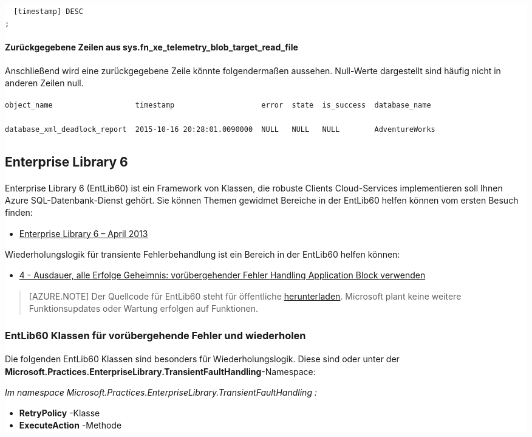 ```
  [timestamp] DESC
;
```


#### <a name="a-few-returned-rows-from-sysfnxetelemetryblobtargetreadfile"></a>Zurückgegebene Zeilen aus sys.fn_xe_telemetry_blob_target_read_file


Anschließend wird eine zurückgegebene Zeile könnte folgendermaßen aussehen. Null-Werte dargestellt sind häufig nicht in anderen Zeilen null.


```
object_name                   timestamp                    error  state  is_success  database_name

database_xml_deadlock_report  2015-10-16 20:28:01.0090000  NULL   NULL   NULL        AdventureWorks
```


<a id="l-enterprise-library-6" name="l-enterprise-library-6"></a>

## <a name="enterprise-library-6"></a>Enterprise Library 6


Enterprise Library 6 (EntLib60) ist ein Framework von Klassen, die robuste Clients Cloud-Services implementieren soll Ihnen Azure SQL-Datenbank-Dienst gehört. Sie können Themen gewidmet Bereiche in der EntLib60 helfen können vom ersten Besuch finden:

- [Enterprise Library 6 – April 2013](http://msdn.microsoft.com/library/dn169621%28v=pandp.60%29.aspx)


Wiederholungslogik für transiente Fehlerbehandlung ist ein Bereich in der EntLib60 helfen können:

- [4 - Ausdauer, alle Erfolge Geheimnis: vorübergehender Fehler Handling Application Block verwenden](http://msdn.microsoft.com/library/dn440719%28v=pandp.60%29.aspx)


> [AZURE.NOTE] Der Quellcode für EntLib60 steht für öffentliche [herunterladen](http://go.microsoft.com/fwlink/p/?LinkID=290898). Microsoft plant keine weitere Funktionsupdates oder Wartung erfolgen auf Funktionen.

<a id="entlib60-classes-for-transient-errors-and-retry" name="entlib60-classes-for-transient-errors-and-retry"></a>

### <a name="entlib60-classes-for-transient-errors-and-retry"></a>EntLib60 Klassen für vorübergehende Fehler und wiederholen


Die folgenden EntLib60 Klassen sind besonders für Wiederholungslogik. Diese sind oder unter der **Microsoft.Practices.EnterpriseLibrary.TransientFaultHandling**-Namespace:

*Im namespace* *Microsoft.Practices.EnterpriseLibrary.TransientFaultHandling* *:*

- **RetryPolicy** -Klasse
 - **ExecuteAction** -Methode
